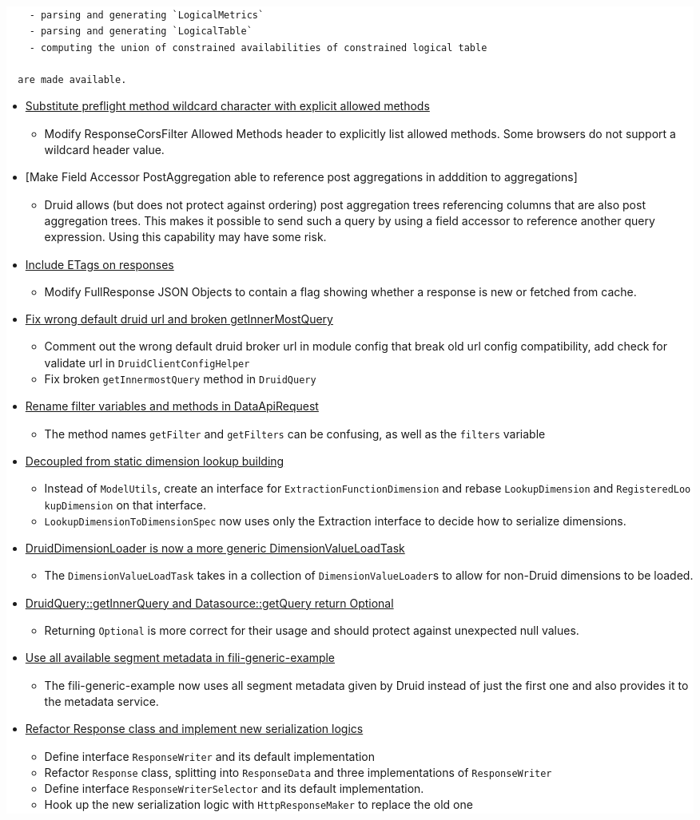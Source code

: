         - parsing and generating `LogicalMetrics`
        - parsing and generating `LogicalTable`
        - computing the union of constrained availabilities of constrained logical table

      are made available.

- [Substitute preflight method wildcard character with explicit allowed methods](https://github.com/yahoo/fili/pull/545)
    * Modify ResponseCorsFilter Allowed Methods header to explicitly list allowed methods. Some browsers do not support a wildcard header value.

- [Make Field Accessor PostAggregation able to reference post aggregations in adddition to aggregations]
    * Druid allows (but does not protect against ordering) post aggregation trees referencing columns that are also post aggregation trees.  This makes it possible to send such a query by using a field accessor to reference another query expression.  Using this capability may have some risk.

- [Include ETags on responses](https://github.com/yahoo/fili/pull/417)
    * Modify FullResponse JSON Objects to contain a flag showing whether a response is new or fetched from cache.

- [Fix wrong default druid url and broken getInnerMostQuery](https://github.com/yahoo/fili/pull/528)
    * Comment out the wrong default druid broker url in module config that break old url config compatibility, add check for validate url in `DruidClientConfigHelper `
    * Fix broken `getInnermostQuery` method in `DruidQuery`

- [Rename filter variables and methods in DataApiRequest](https://github.com/yahoo/fili/pull/507)
    * The method names `getFilter` and `getFilters` can be confusing, as well as the `filters` variable

- [Decoupled from static dimension lookup building]()
    * Instead of `ModelUtils`, create an interface for `ExtractionFunctionDimension` and rebase `LookupDimension` and `RegisteredLookupDimension` on that interface.
    * `LookupDimensionToDimensionSpec` now uses only the Extraction interface to decide how to serialize dimensions.

- [DruidDimensionLoader is now a more generic DimensionValueLoadTask](https://github.com/yahoo/fili/pull/449)
    * The `DimensionValueLoadTask` takes in a collection of `DimensionValueLoader`s to allow for non-Druid dimensions to be loaded.

- [DruidQuery::getInnerQuery and Datasource::getQuery return Optional](https://github.com/yahoo/fili/pull/485)
    * Returning `Optional` is more correct for their usage and should protect against unexpected null values.

- [Use all available segment metadata in fili-generic-example](https://github.com/yahoo/fili/pull/445)
    * The fili-generic-example now uses all segment metadata given by Druid instead of just the first one and also provides it to the metadata service.

- [Refactor Response class and implement new serialization logics](https://github.com/yahoo/fili/pull/455)
    * Define interface `ResponseWriter` and its default implementation
    * Refactor `Response` class, splitting into `ResponseData` and three implementations of `ResponseWriter`
    * Define interface `ResponseWriterSelector` and its default implementation.
    * Hook up the new serialization logic with `HttpResponseMaker` to replace the old one
